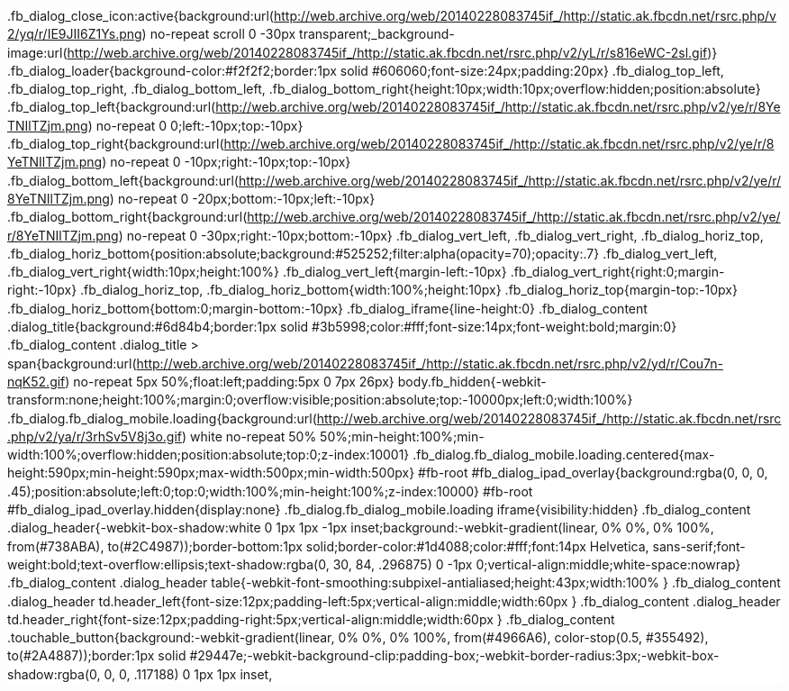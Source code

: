 .fb_dialog_close_icon:active{background:url(http://web.archive.org/web/20140228083745if_/http://static.ak.fbcdn.net/rsrc.php/v2/yq/r/IE9JII6Z1Ys.png) no-repeat scroll 0 -30px transparent;_background-image:url(http://web.archive.org/web/20140228083745if_/http://static.ak.fbcdn.net/rsrc.php/v2/yL/r/s816eWC-2sl.gif)}
.fb_dialog_loader{background-color:#f2f2f2;border:1px solid #606060;font-size:24px;padding:20px}
.fb_dialog_top_left,
.fb_dialog_top_right,
.fb_dialog_bottom_left,
.fb_dialog_bottom_right{height:10px;width:10px;overflow:hidden;position:absolute}
.fb_dialog_top_left{background:url(http://web.archive.org/web/20140228083745if_/http://static.ak.fbcdn.net/rsrc.php/v2/ye/r/8YeTNIlTZjm.png) no-repeat 0 0;left:-10px;top:-10px}
.fb_dialog_top_right{background:url(http://web.archive.org/web/20140228083745if_/http://static.ak.fbcdn.net/rsrc.php/v2/ye/r/8YeTNIlTZjm.png) no-repeat 0 -10px;right:-10px;top:-10px}
.fb_dialog_bottom_left{background:url(http://web.archive.org/web/20140228083745if_/http://static.ak.fbcdn.net/rsrc.php/v2/ye/r/8YeTNIlTZjm.png) no-repeat 0 -20px;bottom:-10px;left:-10px}
.fb_dialog_bottom_right{background:url(http://web.archive.org/web/20140228083745if_/http://static.ak.fbcdn.net/rsrc.php/v2/ye/r/8YeTNIlTZjm.png) no-repeat 0 -30px;right:-10px;bottom:-10px}
.fb_dialog_vert_left,
.fb_dialog_vert_right,
.fb_dialog_horiz_top,
.fb_dialog_horiz_bottom{position:absolute;background:#525252;filter:alpha(opacity=70);opacity:.7}
.fb_dialog_vert_left,
.fb_dialog_vert_right{width:10px;height:100%}
.fb_dialog_vert_left{margin-left:-10px}
.fb_dialog_vert_right{right:0;margin-right:-10px}
.fb_dialog_horiz_top,
.fb_dialog_horiz_bottom{width:100%;height:10px}
.fb_dialog_horiz_top{margin-top:-10px}
.fb_dialog_horiz_bottom{bottom:0;margin-bottom:-10px}
.fb_dialog_iframe{line-height:0}
.fb_dialog_content .dialog_title{background:#6d84b4;border:1px solid #3b5998;color:#fff;font-size:14px;font-weight:bold;margin:0}
.fb_dialog_content .dialog_title > span{background:url(http://web.archive.org/web/20140228083745if_/http://static.ak.fbcdn.net/rsrc.php/v2/yd/r/Cou7n-nqK52.gif)
no-repeat 5px 50%;float:left;padding:5px 0 7px 26px}
body.fb_hidden{-webkit-transform:none;height:100%;margin:0;overflow:visible;position:absolute;top:-10000px;left:0;width:100%}
.fb_dialog.fb_dialog_mobile.loading{background:url(http://web.archive.org/web/20140228083745if_/http://static.ak.fbcdn.net/rsrc.php/v2/ya/r/3rhSv5V8j3o.gif)
white no-repeat 50% 50%;min-height:100%;min-width:100%;overflow:hidden;position:absolute;top:0;z-index:10001}
.fb_dialog.fb_dialog_mobile.loading.centered{max-height:590px;min-height:590px;max-width:500px;min-width:500px}
#fb-root #fb_dialog_ipad_overlay{background:rgba(0, 0, 0, .45);position:absolute;left:0;top:0;width:100%;min-height:100%;z-index:10000}
#fb-root #fb_dialog_ipad_overlay.hidden{display:none}
.fb_dialog.fb_dialog_mobile.loading iframe{visibility:hidden}
.fb_dialog_content .dialog_header{-webkit-box-shadow:white 0 1px 1px -1px inset;background:-webkit-gradient(linear, 0% 0%, 0% 100%, from(#738ABA), to(#2C4987));border-bottom:1px solid;border-color:#1d4088;color:#fff;font:14px Helvetica, sans-serif;font-weight:bold;text-overflow:ellipsis;text-shadow:rgba(0, 30, 84, .296875) 0 -1px 0;vertical-align:middle;white-space:nowrap}
.fb_dialog_content .dialog_header table{-webkit-font-smoothing:subpixel-antialiased;height:43px;width:100%
}
.fb_dialog_content .dialog_header td.header_left{font-size:12px;padding-left:5px;vertical-align:middle;width:60px
}
.fb_dialog_content .dialog_header td.header_right{font-size:12px;padding-right:5px;vertical-align:middle;width:60px
}
.fb_dialog_content .touchable_button{background:-webkit-gradient(linear, 0% 0%, 0% 100%, from(#4966A6),
color-stop(0.5, #355492), to(#2A4887));border:1px solid #29447e;-webkit-background-clip:padding-box;-webkit-border-radius:3px;-webkit-box-shadow:rgba(0, 0, 0, .117188) 0 1px 1px inset,